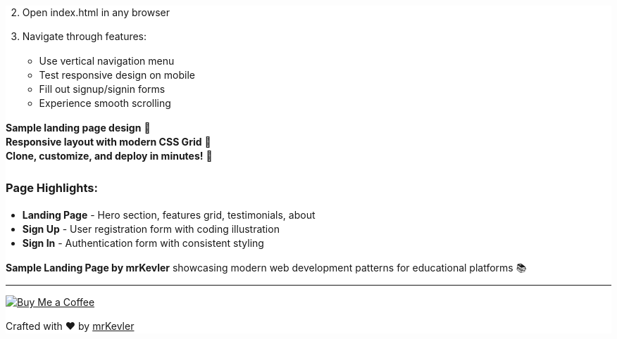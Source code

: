2. Open index.html in any browser

3. Navigate through features:
   - Use vertical navigation menu
   - Test responsive design on mobile
   - Fill out signup/signin forms
   - Experience smooth scrolling

**Sample landing page design** 🎨  
**Responsive layout with modern CSS Grid** 📱  
**Clone, customize, and deploy in minutes!** 🚀

### Page Highlights:

- **Landing Page** - Hero section, features grid, testimonials, about
- **Sign Up** - User registration form with coding illustration
- **Sign In** - Authentication form with consistent styling

**Sample Landing Page by mrKevler** showcasing modern web development patterns for educational platforms 📚

---

[![Buy Me a Coffee](https://img.shields.io/badge/Buy%20Me%20a%20Coffee-FF8000?style=for-the-badge&logo=buymeacoffee&logoColor=white)](https://www.buymeacoffee.com/mrkevler)

Crafted with ♥ by [mrKevler](https://github.com/mrkevler)
